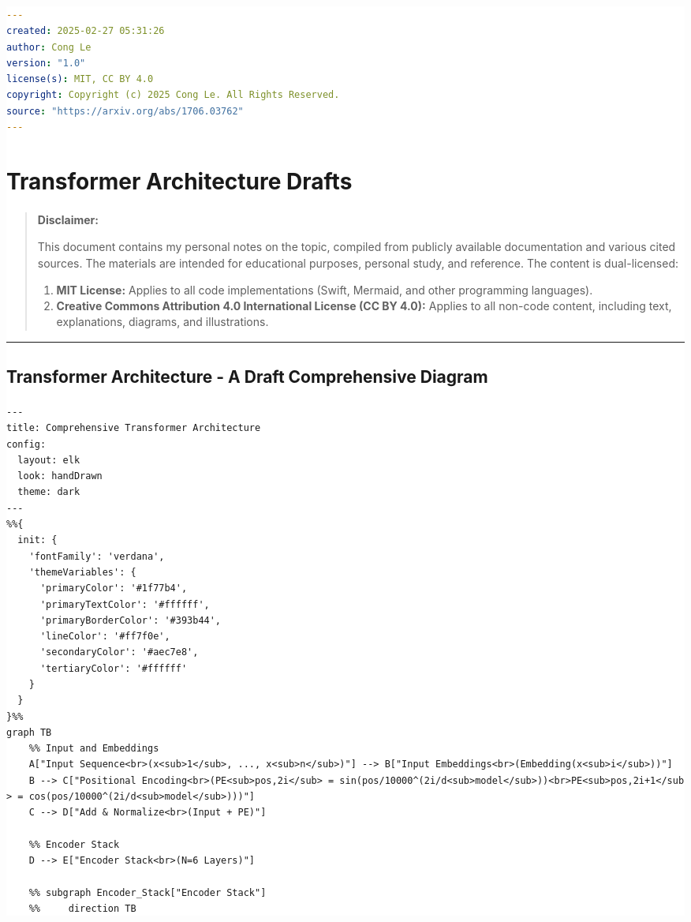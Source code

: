 ```yaml
---
created: 2025-02-27 05:31:26
author: Cong Le
version: "1.0"
license(s): MIT, CC BY 4.0
copyright: Copyright (c) 2025 Cong Le. All Rights Reserved.
source: "https://arxiv.org/abs/1706.03762"
---
```




# Transformer Architecture Drafts
> **Disclaimer:**
>
> This document contains my personal notes on the topic,
> compiled from publicly available documentation and various cited sources.
> The materials are intended for educational purposes, personal study, and reference.
> The content is dual-licensed:
> 1. **MIT License:** Applies to all code implementations (Swift, Mermaid, and other programming languages).
> 2. **Creative Commons Attribution 4.0 International License (CC BY 4.0):** Applies to all non-code content, including text, explanations, diagrams, and illustrations.
---


## Transformer Architecture - A Draft Comprehensive Diagram


```mermaid
---
title: Comprehensive Transformer Architecture
config:
  layout: elk
  look: handDrawn
  theme: dark
---
%%{
  init: {
    'fontFamily': 'verdana',
    'themeVariables': {
      'primaryColor': '#1f77b4',
      'primaryTextColor': '#ffffff',
      'primaryBorderColor': '#393b44',
      'lineColor': '#ff7f0e',
      'secondaryColor': '#aec7e8',
      'tertiaryColor': '#ffffff'
    }
  }
}%%
graph TB
    %% Input and Embeddings
    A["Input Sequence<br>(x<sub>1</sub>, ..., x<sub>n</sub>)"] --> B["Input Embeddings<br>(Embedding(x<sub>i</sub>))"]
    B --> C["Positional Encoding<br>(PE<sub>pos,2i</sub> = sin(pos/10000^(2i/d<sub>model</sub>))<br>PE<sub>pos,2i+1</sub> = cos(pos/10000^(2i/d<sub>model</sub>)))"]
    C --> D["Add & Normalize<br>(Input + PE)"]

    %% Encoder Stack
    D --> E["Encoder Stack<br>(N=6 Layers)"]
    
    %% subgraph Encoder_Stack["Encoder Stack"]
    %%     direction TB
```